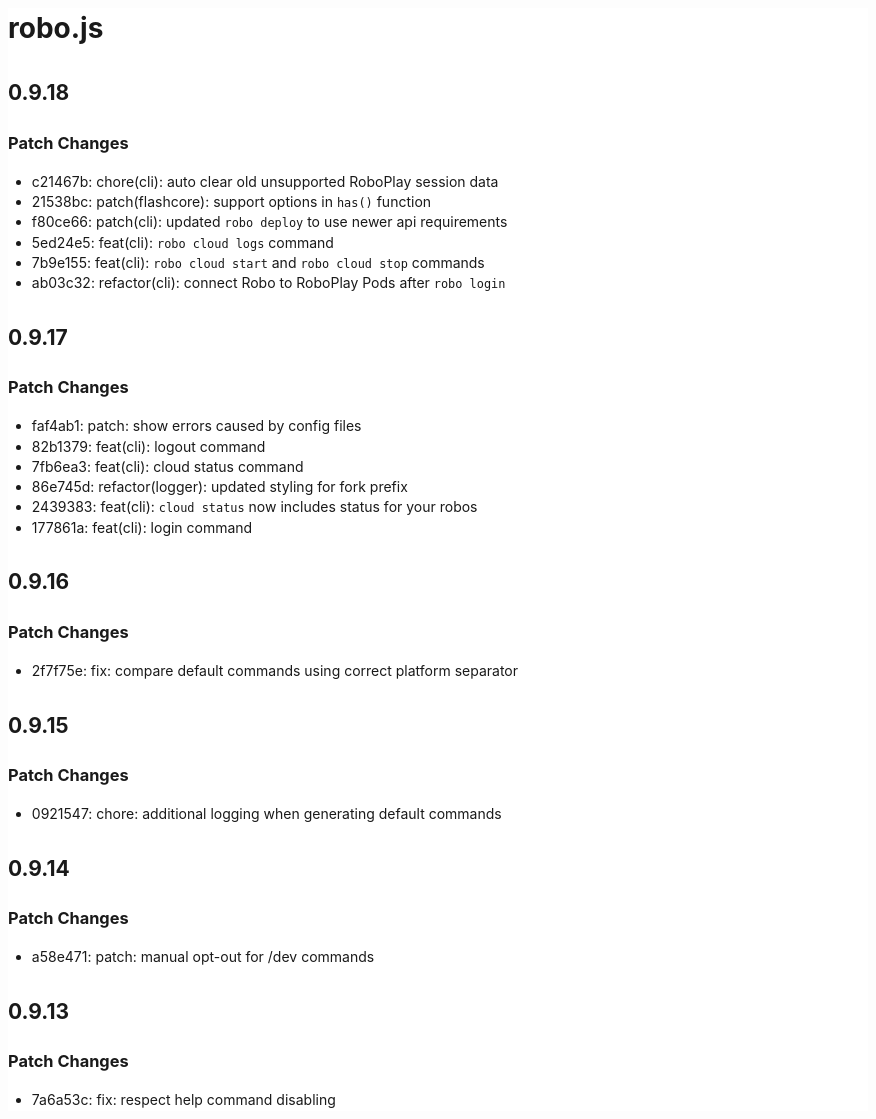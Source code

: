 # robo.js

## 0.9.18

### Patch Changes

- c21467b: chore(cli): auto clear old unsupported RoboPlay session data
- 21538bc: patch(flashcore): support options in `has()` function
- f80ce66: patch(cli): updated `robo deploy` to use newer api requirements
- 5ed24e5: feat(cli): `robo cloud logs` command
- 7b9e155: feat(cli): `robo cloud start` and `robo cloud stop` commands
- ab03c32: refactor(cli): connect Robo to RoboPlay Pods after `robo login`

## 0.9.17

### Patch Changes

- faf4ab1: patch: show errors caused by config files
- 82b1379: feat(cli): logout command
- 7fb6ea3: feat(cli): cloud status command
- 86e745d: refactor(logger): updated styling for fork prefix
- 2439383: feat(cli): `cloud status` now includes status for your robos
- 177861a: feat(cli): login command

## 0.9.16

### Patch Changes

- 2f7f75e: fix: compare default commands using correct platform separator

## 0.9.15

### Patch Changes

- 0921547: chore: additional logging when generating default commands

## 0.9.14

### Patch Changes

- a58e471: patch: manual opt-out for /dev commands

## 0.9.13

### Patch Changes

- 7a6a53c: fix: respect help command disabling
